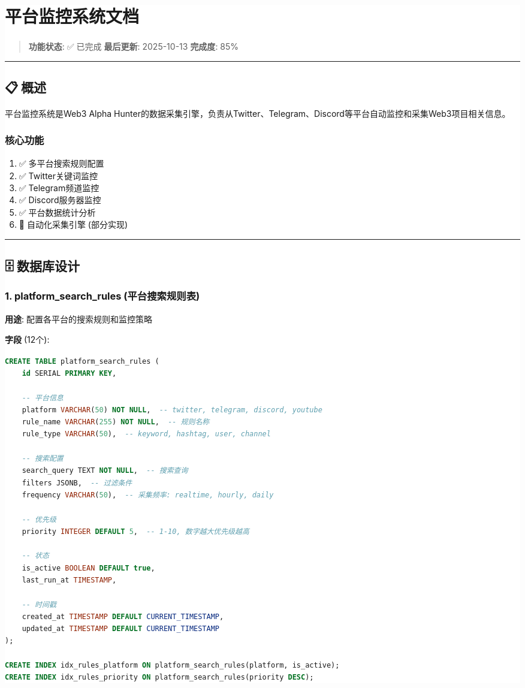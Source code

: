 # 平台监控系统文档

> **功能状态**: ✅ 已完成
> **最后更新**: 2025-10-13
> **完成度**: 85%

---

## 📋 概述

平台监控系统是Web3 Alpha Hunter的数据采集引擎，负责从Twitter、Telegram、Discord等平台自动监控和采集Web3项目相关信息。

### 核心功能

1. ✅ 多平台搜索规则配置
2. ✅ Twitter关键词监控
3. ✅ Telegram频道监控
4. ✅ Discord服务器监控
5. ✅ 平台数据统计分析
6. 🚧 自动化采集引擎 (部分实现)

---

## 🗄️ 数据库设计

### 1. platform_search_rules (平台搜索规则表)

**用途**: 配置各平台的搜索规则和监控策略

**字段** (12个):

```sql
CREATE TABLE platform_search_rules (
    id SERIAL PRIMARY KEY,

    -- 平台信息
    platform VARCHAR(50) NOT NULL,  -- twitter, telegram, discord, youtube
    rule_name VARCHAR(255) NOT NULL,  -- 规则名称
    rule_type VARCHAR(50),  -- keyword, hashtag, user, channel

    -- 搜索配置
    search_query TEXT NOT NULL,  -- 搜索查询
    filters JSONB,  -- 过滤条件
    frequency VARCHAR(50),  -- 采集频率: realtime, hourly, daily

    -- 优先级
    priority INTEGER DEFAULT 5,  -- 1-10, 数字越大优先级越高

    -- 状态
    is_active BOOLEAN DEFAULT true,
    last_run_at TIMESTAMP,

    -- 时间戳
    created_at TIMESTAMP DEFAULT CURRENT_TIMESTAMP,
    updated_at TIMESTAMP DEFAULT CURRENT_TIMESTAMP
);

CREATE INDEX idx_rules_platform ON platform_search_rules(platform, is_active);
CREATE INDEX idx_rules_priority ON platform_search_rules(priority DESC);
```
